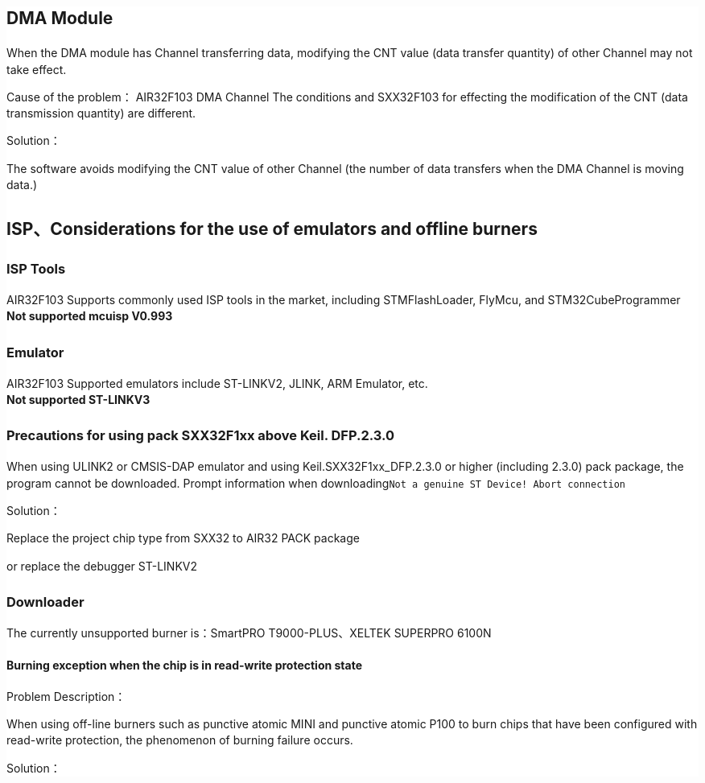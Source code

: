 ## DMA Module

When the DMA module has Channel transferring data, modifying the CNT value (data transfer quantity) of other Channel may not take effect.

Cause of the problem：
AIR32F103 DMA Channel The conditions and SXX32F103 for effecting the modification of the CNT (data transmission quantity) are different.

Solution：

The software avoids modifying the CNT value of other Channel (the number of data transfers when the DMA Channel is moving data.)

## ISP、Considerations for the use of emulators and offline burners

### ISP Tools

AIR32F103 Supports commonly used ISP tools in the market, including STMFlashLoader, FlyMcu, and STM32CubeProgrammer  
**Not supported mcuisp V0.993**

### Emulator

AIR32F103 Supported emulators include ST-LINKV2, JLINK, ARM Emulator, etc.  
**Not supported ST-LINKV3**

### Precautions for using pack SXX32F1xx above Keil. DFP.2.3.0

When using ULINK2 or CMSIS-DAP emulator and using Keil.SXX32F1xx_DFP.2.3.0 or higher (including 2.3.0) pack package, the program cannot be downloaded. Prompt information when downloading`Not a genuine ST Device! Abort connection`

Solution：

Replace the project chip type from SXX32 to AIR32 PACK package

or replace the debugger ST-LINKV2

### Downloader

The currently unsupported burner is：SmartPRO T9000-PLUS、XELTEK SUPERPRO 6100N

#### Burning exception when the chip is in read-write protection state

Problem Description：

When using off-line burners such as punctive atomic MINI and punctive atomic P100 to burn chips that have been configured with read-write protection, the phenomenon of burning failure occurs.

Solution：
